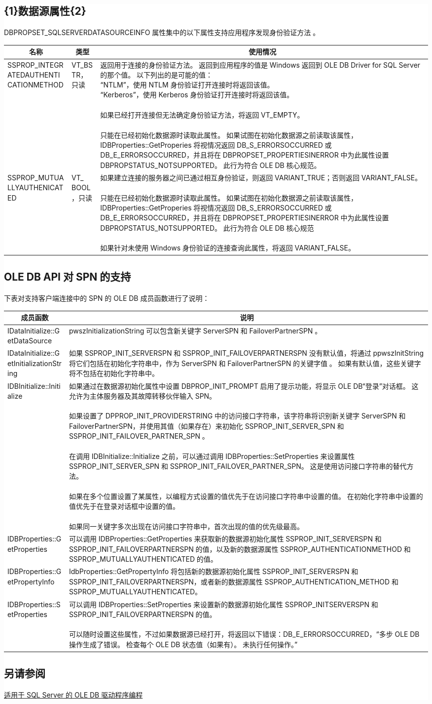 ## <a name="data-source-properties"></a>{1}数据源属性{2}  
 DBPROPSET_SQLSERVERDATASOURCEINFO 属性集中的以下属性支持应用程序发现身份验证方法  。  
  
|名称|类型|使用情况|  
|----------|----------|-----------|  
|SSPROP_INTEGRATEDAUTHENTICATIONMETHOD|VT_BSTR，只读|返回用于连接的身份验证方法。 返回到应用程序的值是 Windows 返回到 OLE DB Driver for SQL Server 的那个值。 以下列出的是可能的值： <br />“NTLM”，使用 NTLM 身份验证打开连接时将返回该值。<br />“Kerberos”，使用 Kerberos 身份验证打开连接时将返回该值。<br /><br /> 如果已经打开连接但无法确定身份验证方法，将返回 VT_EMPTY。<br /><br /> 只能在已经初始化数据源时读取此属性。 如果试图在初始化数据源之前读取该属性，IDBProperties::GetProperies 将视情况返回 DB_S_ERRORSOCCURRED 或 DB_E_ERRORSOCCURRED，并且将在 DBPROPSET_PROPERTIESINERROR 中为此属性设置 DBPROPSTATUS_NOTSUPPORTED。 此行为符合 OLE DB 核心规范。|  
|SSPROP_MUTUALLYAUTHENICATED|VT_ BOOL，只读|如果建立连接的服务器之间已通过相互身份验证，则返回 VARIANT_TRUE；否则返回 VARIANT_FALSE。<br /><br /> 只能在已经初始化数据源时读取此属性。 如果试图在初始化数据源之前读取该属性，IDBProperties::GetProperies 将视情况返回 DB_S_ERRORSOCCURRED 或 DB_E_ERRORSOCCURRED，并且将在 DBPROPSET_PROPERTIESINERROR 中为此属性设置 DBPROPSTATUS_NOTSUPPORTED。 此行为符合 OLE DB 核心规范<br /><br /> 如果针对未使用 Windows 身份验证的连接查询此属性，将返回 VARIANT_FALSE。|  
  
## <a name="ole-db-api-support-for-spns"></a>OLE DB API 对 SPN 的支持  
 下表对支持客户端连接中的 SPN 的 OLE DB 成员函数进行了说明：  
  
|成员函数|说明|  
|---------------------|-----------------|  
|IDataInitialize::GetDataSource|pwszInitializationString 可以包含新关键字 ServerSPN 和 FailoverPartnerSPN    。|  
|IDataInitialize::GetInitializationString|如果 SSPROP_INIT_SERVERSPN 和 SSPROP_INIT_FAILOVERPARTNERSPN 没有默认值，将通过 ppwszInitString 将它们包括在初始化字符串中，作为 ServerSPN 和 FailoverPartnerSPN 的关键字值    。 如果有默认值，这些关键字将不包括在初始化字符串中。|  
|IDBInitialize::Initialize|如果通过在数据源初始化属性中设置 DBPROP_INIT_PROMPT 启用了提示功能，将显示 OLE DB“登录”对话框。 这允许为主体服务器及其故障转移伙伴输入 SPN。<br /><br /> 如果设置了 DPPROP_INIT_PROVIDERSTRING 中的访问接口字符串，该字符串将识别新关键字 ServerSPN 和 FailoverPartnerSPN，并使用其值（如果存在）来初始化 SSPROP_INIT_SERVER_SPN 和 SSPROP_INIT_FAILOVER_PARTNER_SPN   。<br /><br /> 在调用 IDBInitialize::Initialize 之前，可以通过调用 IDBProperties::SetProperties 来设置属性 SSPROP_INIT_SERVER_SPN 和 SSPROP_INIT_FAILOVER_PARTNER_SPN。 这是使用访问接口字符串的替代方法。<br /><br /> 如果在多个位置设置了某属性，以编程方式设置的值优先于在访问接口字符串中设置的值。 在初始化字符串中设置的值优先于在登录对话框中设置的值。<br /><br /> 如果同一关键字多次出现在访问接口字符串中，首次出现的值的优先级最高。|  
|IDBProperties::GetProperties|可以调用 IDBProperties::GetProperties 来获取新的数据源初始化属性 SSPROP_INIT_SERVERSPN 和 SSPROP_INIT_FAILOVERPARTNERSPN 的值，以及新的数据源属性 SSPROP_AUTHENTICATIONMETHOD 和 SSPROP_MUTUALLYAUTHENTICATED 的值。|  
|IDBProperties::GetPropertyInfo|IdbProperties::GetPropertyInfo 将包括新的数据源初始化属性 SSPROP_INIT_SERVERSPN 和 SSPROP_INIT_FAILOVERPARTNERSPN，或者新的数据源属性 SSPROP_AUTHENTICATION_METHOD 和 SSPROP_MUTUALLYAUTHENTICATED。|  
|IDBProperties::SetProperties|可以调用 IDBProperties::SetProperties 来设置新的数据源初始化属性 SSPROP_INITSERVERSPN 和 SSPROP_INIT_FAILOVERPARTNERSPN 的值。<br /><br /> 可以随时设置这些属性，不过如果数据源已经打开，将返回以下错误：DB_E_ERRORSOCCURRED，“多步 OLE DB 操作生成了错误。 检查每个 OLE DB 状态值（如果有）。 未执行任何操作。”|  
  
## <a name="see-also"></a>另请参阅  
 [适用于 SQL Server 的 OLE DB 驱动程序编程](../../oledb/ole-db/oledb-driver-for-sql-server-programming.md)  
  
  
